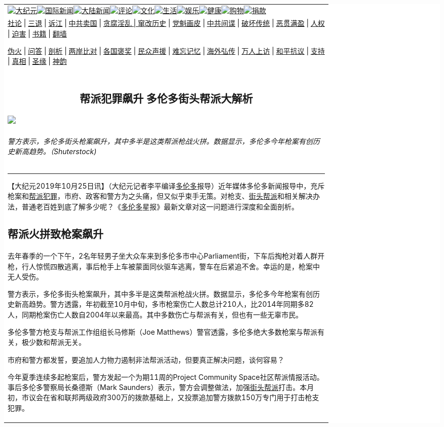 <a name="1" id="1" target="_blank"></a><span id="1"></span>
<table border="0"><tr><td colspan="2" VALIGN=TOP><a href="https://github.com/brkypg2370/djy/blob/master/gb/nsc413.md#1"><img src="https://raw.githubusercontent.com/brkypg2370/www/master/t/djy/1.jpg" title="大纪元"></a><a href="https://github.com/brkypg2370/djy/blob/master/gb/n24hr.md#1"><img src="https://raw.githubusercontent.com/brkypg2370/www/master/t/djy/3.jpg" title="国际新闻"></a><a href="https://github.com/brkypg2370/djy/blob/master/gb/nsc413.md#1"><img src="https://raw.githubusercontent.com/brkypg2370/www/master/t/djy/4.jpg" title="大陆新闻"></a><a href="https://github.com/brkypg2370/djy/blob/master/gb/news392.md#1"><img src="https://raw.githubusercontent.com/brkypg2370/www/master/t/djy/5.jpg" title="评论"></a><a href="https://github.com/brkypg2370/djy/blob/master/gb/news2007.md#1"><img src="https://raw.githubusercontent.com/brkypg2370/www/master/t/djy/6.jpg" title="文化"></a><a href="https://github.com/brkypg2370/djy/blob/master/gb/news2008.md#1"><img src="https://raw.githubusercontent.com/brkypg2370/www/master/t/djy/7.jpg" title="生活"></a><a href="https://github.com/brkypg2370/djy/blob/master/gb/ncyule.md#1"><img src="https://raw.githubusercontent.com/brkypg2370/www/master/t/djy/8.jpg" title="娱乐"></a><a href="https://github.com/brkypg2370/djy/blob/master/gb/nsc1002.md#1"><img src="https://raw.githubusercontent.com/brkypg2370/www/master/t/djy/9.jpg" title="健康"><a href="https://www.youlucky.com"><img src="https://raw.githubusercontent.com/brkypg2370/www/master/t/djy/10.jpg" title="购物"></a><a href="https://www.supportepoch.org/donation?utm_medium=epochtimes&utm_source=referral&utm_campaign=donate_button_djyhomepage"><img src="https://raw.githubusercontent.com/brkypg2370/www/master/t/djy/12.jpg" title="捐款"></a></td></tr>
<tr><td colspan="2" VALIGN=TOP><a target="_blank" href="https://git.io/fjCRf">社论</a> | <a target="_blank" href="https://github.com/brkypg2370/djy/blob/master/gb/nf5657.md#1">三退</a> | <a target="_blank" href="https://github.com/brkypg2370/djy/blob/master/gb/nf6123.md#1">诉江</a> | <a target="_blank" href="https://github.com/brkypg2370/djy/blob/master/gb/nf1176117.md#1">中共卖国</a> | <a target="_blank" href="https://github.com/brkypg2370/djy/blob/master/gb/nf5773.md#1">贪腐淫乱 | <a target="_blank" href="https://github.com/brkypg2370/djy/blob/master/gb/nf1176115.md#1">窜改历史</a> | <a target="_blank" href="https://github.com/brkypg2370/djy/blob/master/gb/nf1176107.md#1">党魁画皮</a> | <a target="_blank" href="https://github.com/brkypg2370/djy/blob/master/gb/nf1320400.md#1">中共间谍</a> | <a target="_blank" href="https://github.com/brkypg2370/djy/blob/master/gb/nf1176114.md#1">破坏传统</a> | <a target="_blank" href="https://github.com/brkypg2370/djy/blob/master/gb/nf5287.md#1">恶贯满盈</a> | <a target="_blank" href="https://github.com/brkypg2370/djy/blob/master/gb/ncid278.md#1">人权</a> | <a target="_blank" href="https://github.com/brkypg2370/djy/blob/master/gb/nf1176111.md#1">迫害</a> | <a target="_blank" href="https://github.com/brkypg2370/djy/blob/master/gb/nf1235328.md#1">书籍</a> | <a target="_blank" href="https://github.com/brkypg2370/www/blob/master/README.md?zsrh#1">翻墙</a></p><p><a target="_blank" href="https://github.com/brkypg2370/djy/blob/master/gb/nf5562.md#1">伪火</a> | <a target="_blank" href="https://github.com/brkypg2370/djy/blob/master/gb/nf4378.md#1">问答</a> | <a target="_blank" href="https://github.com/brkypg2370/djy/blob/master/gb/nf5792.md#1">剖析</a> | <a target="_blank" href="https://github.com/brkypg2370/djy/blob/master/gb/nf5735.md#1">两岸比对</a> | <a target="_blank" href="https://github.com/brkypg2370/djy/blob/master/gb/nf6119.md#1">各国褒奖</a> | <a target="_blank" href="https://github.com/brkypg2370/djy/blob/master/gb/nf6120.md#1">民众声援</a> | <a target="_blank" href="https://github.com/brkypg2370/djy/blob/master/gb/nf1188594.md#1">难忘记忆</a> | <a target="_blank" href="https://github.com/brkypg2370/djy/blob/master/gb/nf3180.md#1">海外弘传</a> | <a target="_blank" href="https://github.com/brkypg2370/djy/blob/master/gb/nf5410.md#1">万人上访</a> | <a target="_blank" href="https://github.com/brkypg2370/ntdtv/blob/master/gb/prog1530_1.md#1">和平抗议</a> | <a target="_blank" href="https://github.com/brkypg2370/djy/blob/master/gb/nf4386.md#1">支持</a> | <a target="_blank" href="https://github.com/brkypg2370/djy/blob/master/gb/nf4389.md#1">真相</a> | <a target="_blank" href="https://github.com/brkypg2370/djy/blob/master/gb/nf5790.md#1">圣缘</a> | <a target="_blank" href="https://github.com/brkypg2370/djy/blob/master/gb/nf4786.md#1">神韵</a></td></tr>
<tr><td VALIGN=TOP width="626"><h2 align=center>帮派犯罪飙升 多伦多街头帮派大解析</h2>
<img src="http://i.epochtimes.com/assets/uploads/2019/10/shutterstock_142478245-600x400.jpg" />
<h6>警方表示，多伦多街头枪案飙升，其中多半是这类帮派枪战火拼。数据显示，多伦多今年枪案有创历史新高趋势。（Shuterstock)
</h6>
<hr>
<p>【大纪元2019年10月25日讯】（大纪元记者李平编译<a href="https://github.com/brkypg2370/djy/blob/master/gb/tag/%E5%A4%9A%E4%BC%A6%E5%A4%9A.md">多伦多</a>报导）近年媒体多伦多新闻报导中，充斥枪案和<a href="https://github.com/brkypg2370/djy/blob/master/gb/tag/%E5%B8%AE%E6%B4%BE%E7%8A%AF%E7%BD%AA.md">帮派犯罪</a>，市府、政客和警方为之头痛，但又似乎束手无策。对枪支、<a href="https://github.com/brkypg2370/djy/blob/master/gb/tag/%E8%A1%97%E5%A4%B4%E5%B8%AE%E6%B4%BE.md">街头帮派</a>和相关解决办法，普通老百姓到底了解多少呢？《<a href="https://github.com/brkypg2370/djy/blob/master/gb/tag/%E5%A4%9A%E4%BC%A6%E5%A4%9A.md">多伦多</a>星报》最新文章对这一问题进行深度和全面剖析。</p>
<h2>帮派火拼致枪案飙升</h2>
<p>去年春季的一个下午，2名年轻男子坐大众车来到多伦多市中心Parliament街，下车后掏枪对着人群开枪，行人惊慌四散逃离，事后枪手上车被蒙面同伙驱车逃离，警车在后紧追不舍。幸运的是，枪案中无人受伤。</p>
<p>警方表示，多伦多街头枪案飙升，其中多半是这类帮派枪战火拼。数据显示，多伦多今年枪案有创历史新高趋势。警方透露，年初截至10月中旬，多市枪案伤亡人数总计210人，比2014年同期多82人，同期枪案伤亡人数自2004年以来最高。其中多数伤亡与帮派有关，但也有一些无辜市民。</p>
<p>多伦多警方枪支与帮派工作组组长马修斯（Joe Matthews）警官透露，多伦多绝大多数枪案与帮派有关，极少数和帮派无关。</p>
<p>市府和警方都发誓，要追加人力物力遏制非法帮派活动，但要真正解决问题，谈何容易？</p>
<p>今年夏季连续多起枪案后，警方发起一个为期11周的Project Community Space社区帮派情报活动。事后多伦多警察局长桑德斯（Mark Saunders）表示，警方会调整做法，加强<a href="https://github.com/brkypg2370/djy/blob/master/gb/tag/%E8%A1%97%E5%A4%B4%E5%B8%AE%E6%B4%BE.md">街头帮派</a>打击。本月初，市议会在省和联邦两级政府300万的拨款基础上，又投票追加警方拨款150万专门用于打击枪支犯罪。</p>
